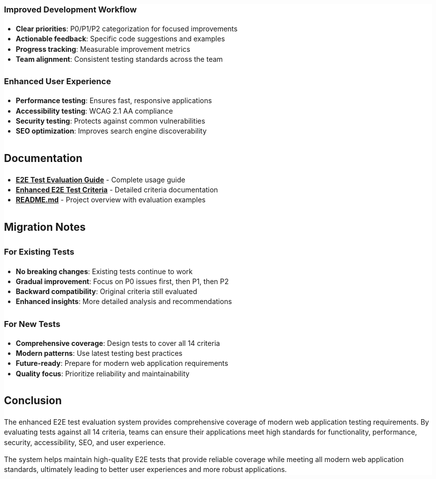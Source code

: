 ### Improved Development Workflow
- **Clear priorities**: P0/P1/P2 categorization for focused improvements
- **Actionable feedback**: Specific code suggestions and examples
- **Progress tracking**: Measurable improvement metrics
- **Team alignment**: Consistent testing standards across the team

### Enhanced User Experience
- **Performance testing**: Ensures fast, responsive applications
- **Accessibility testing**: WCAG 2.1 AA compliance
- **Security testing**: Protects against common vulnerabilities
- **SEO optimization**: Improves search engine discoverability

## Documentation

- **[E2E Test Evaluation Guide](E2E_TEST_EVALUATION_GUIDE.md)** - Complete usage guide
- **[Enhanced E2E Test Criteria](E2E_TEST_ENHANCED_CRITERIA.md)** - Detailed criteria documentation
- **[README.md](../../README.md)** - Project overview with evaluation examples

## Migration Notes

### For Existing Tests
- **No breaking changes**: Existing tests continue to work
- **Gradual improvement**: Focus on P0 issues first, then P1, then P2
- **Backward compatibility**: Original criteria still evaluated
- **Enhanced insights**: More detailed analysis and recommendations

### For New Tests
- **Comprehensive coverage**: Design tests to cover all 14 criteria
- **Modern patterns**: Use latest testing best practices
- **Future-ready**: Prepare for modern web application requirements
- **Quality focus**: Prioritize reliability and maintainability

## Conclusion

The enhanced E2E test evaluation system provides comprehensive coverage of modern web application testing requirements. By evaluating tests against all 14 criteria, teams can ensure their applications meet high standards for functionality, performance, security, accessibility, SEO, and user experience.

The system helps maintain high-quality E2E tests that provide reliable coverage while meeting all modern web application standards, ultimately leading to better user experiences and more robust applications. 